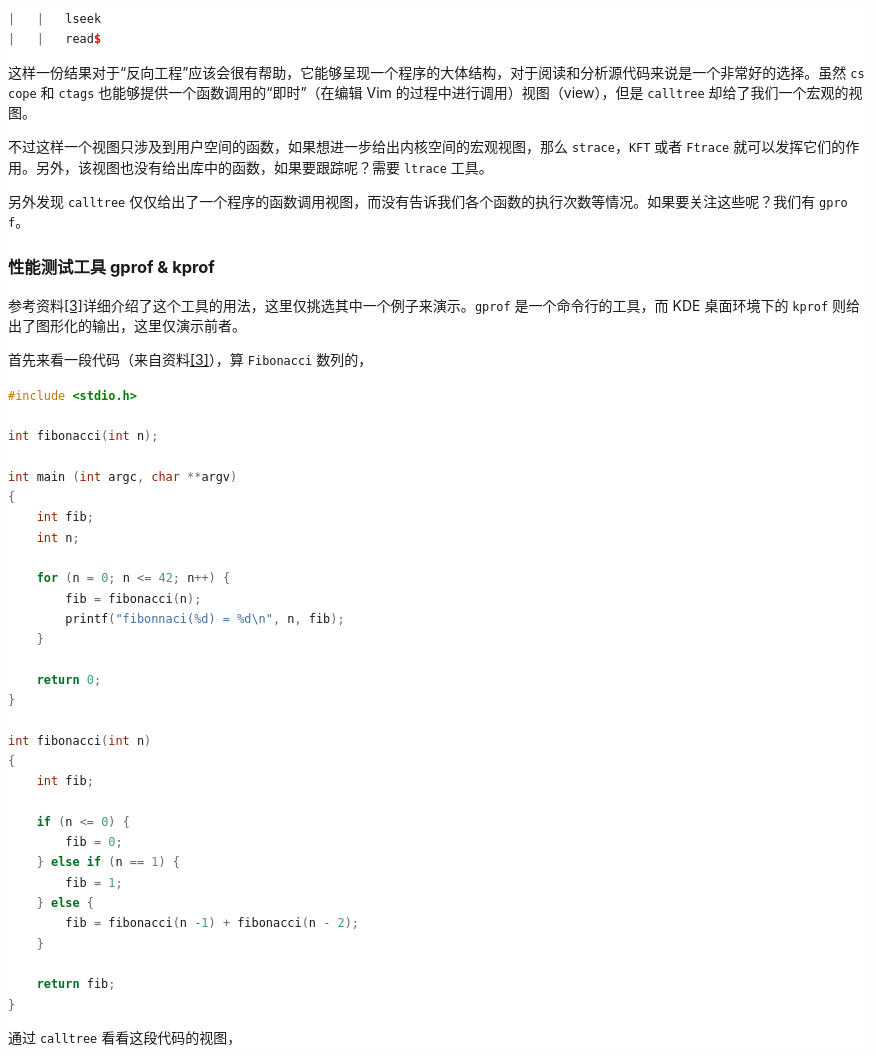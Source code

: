 ```cpp
|   |   lseek
|   |   read$ 
```

这样一份结果对于“反向工程”应该会很有帮助，它能够呈现一个程序的大体结构，对于阅读和分析源代码来说是一个非常好的选择。虽然 `cscope` 和 `ctags` 也能够提供一个函数调用的“即时”（在编辑 Vim 的过程中进行调用）视图（view），但是 `calltree` 却给了我们一个宏观的视图。

不过这样一个视图只涉及到用户空间的函数，如果想进一步给出内核空间的宏观视图，那么 `strace`，`KFT` 或者 `Ftrace` 就可以发挥它们的作用。另外，该视图也没有给出库中的函数，如果要跟踪呢？需要 `ltrace` 工具。

另外发现 `calltree` 仅仅给出了一个程序的函数调用视图，而没有告诉我们各个函数的执行次数等情况。如果要关注这些呢？我们有 `gprof`。

### 性能测试工具 gprof & kprof

参考资料[[3]](http://www.linuxjournal.com/article/6758)详细介绍了这个工具的用法，这里仅挑选其中一个例子来演示。`gprof` 是一个命令行的工具，而 KDE 桌面环境下的 `kprof` 则给出了图形化的输出，这里仅演示前者。

首先来看一段代码（来自资料[[3]](http://www.linuxjournal.com/article/6758)），算 `Fibonacci` 数列的，

```cpp
#include <stdio.h>

int fibonacci(int n);

int main (int argc, char **argv)
{
    int fib;
    int n;

    for (n = 0; n <= 42; n++) {
        fib = fibonacci(n);
        printf("fibonnaci(%d) = %d\n", n, fib);
    }

    return 0;
}

int fibonacci(int n)
{
    int fib;

    if (n <= 0) {
        fib = 0;
    } else if (n == 1) {
        fib = 1;
    } else {
        fib = fibonacci(n -1) + fibonacci(n - 2);
    }

    return fib;
} 
```

通过 `calltree` 看看这段代码的视图，
